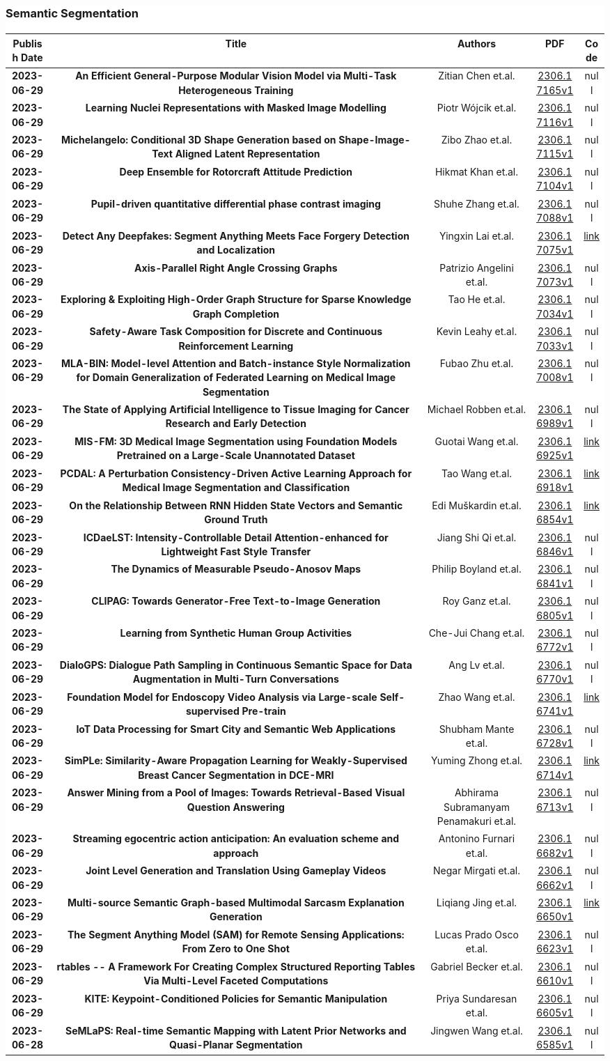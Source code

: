 ### Semantic Segmentation
|Publish Date|Title|Authors|PDF|Code|
| :---: | :---: | :---: | :---: | :---: |
|**2023-06-29**|**An Efficient General-Purpose Modular Vision Model via Multi-Task Heterogeneous Training**|Zitian Chen et.al.|[2306.17165v1](http://arxiv.org/abs/2306.17165v1)|null|
|**2023-06-29**|**Learning Nuclei Representations with Masked Image Modelling**|Piotr Wójcik et.al.|[2306.17116v1](http://arxiv.org/abs/2306.17116v1)|null|
|**2023-06-29**|**Michelangelo: Conditional 3D Shape Generation based on Shape-Image-Text Aligned Latent Representation**|Zibo Zhao et.al.|[2306.17115v1](http://arxiv.org/abs/2306.17115v1)|null|
|**2023-06-29**|**Deep Ensemble for Rotorcraft Attitude Prediction**|Hikmat Khan et.al.|[2306.17104v1](http://arxiv.org/abs/2306.17104v1)|null|
|**2023-06-29**|**Pupil-driven quantitative differential phase contrast imaging**|Shuhe Zhang et.al.|[2306.17088v1](http://arxiv.org/abs/2306.17088v1)|null|
|**2023-06-29**|**Detect Any Deepfakes: Segment Anything Meets Face Forgery Detection and Localization**|Yingxin Lai et.al.|[2306.17075v1](http://arxiv.org/abs/2306.17075v1)|[link](https://github.com/laiyingxin2/dadf)|
|**2023-06-29**|**Axis-Parallel Right Angle Crossing Graphs**|Patrizio Angelini et.al.|[2306.17073v1](http://arxiv.org/abs/2306.17073v1)|null|
|**2023-06-29**|**Exploring & Exploiting High-Order Graph Structure for Sparse Knowledge Graph Completion**|Tao He et.al.|[2306.17034v1](http://arxiv.org/abs/2306.17034v1)|null|
|**2023-06-29**|**Safety-Aware Task Composition for Discrete and Continuous Reinforcement Learning**|Kevin Leahy et.al.|[2306.17033v1](http://arxiv.org/abs/2306.17033v1)|null|
|**2023-06-29**|**MLA-BIN: Model-level Attention and Batch-instance Style Normalization for Domain Generalization of Federated Learning on Medical Image Segmentation**|Fubao Zhu et.al.|[2306.17008v1](http://arxiv.org/abs/2306.17008v1)|null|
|**2023-06-29**|**The State of Applying Artificial Intelligence to Tissue Imaging for Cancer Research and Early Detection**|Michael Robben et.al.|[2306.16989v1](http://arxiv.org/abs/2306.16989v1)|null|
|**2023-06-29**|**MIS-FM: 3D Medical Image Segmentation using Foundation Models Pretrained on a Large-Scale Unannotated Dataset**|Guotai Wang et.al.|[2306.16925v1](http://arxiv.org/abs/2306.16925v1)|[link](https://github.com/openmedlab/mis-fm)|
|**2023-06-29**|**PCDAL: A Perturbation Consistency-Driven Active Learning Approach for Medical Image Segmentation and Classification**|Tao Wang et.al.|[2306.16918v1](http://arxiv.org/abs/2306.16918v1)|[link](https://github.com/ortonwang/pcdal)|
|**2023-06-29**|**On the Relationship Between RNN Hidden State Vectors and Semantic Ground Truth**|Edi Muškardin et.al.|[2306.16854v1](http://arxiv.org/abs/2306.16854v1)|[link](https://github.com/des-lab/clustering_rnn_hidden_state_space)|
|**2023-06-29**|**ICDaeLST: Intensity-Controllable Detail Attention-enhanced for Lightweight Fast Style Transfer**|Jiang Shi Qi et.al.|[2306.16846v1](http://arxiv.org/abs/2306.16846v1)|null|
|**2023-06-29**|**The Dynamics of Measurable Pseudo-Anosov Maps**|Philip Boyland et.al.|[2306.16841v1](http://arxiv.org/abs/2306.16841v1)|null|
|**2023-06-29**|**CLIPAG: Towards Generator-Free Text-to-Image Generation**|Roy Ganz et.al.|[2306.16805v1](http://arxiv.org/abs/2306.16805v1)|null|
|**2023-06-29**|**Learning from Synthetic Human Group Activities**|Che-Jui Chang et.al.|[2306.16772v1](http://arxiv.org/abs/2306.16772v1)|null|
|**2023-06-29**|**DialoGPS: Dialogue Path Sampling in Continuous Semantic Space for Data Augmentation in Multi-Turn Conversations**|Ang Lv et.al.|[2306.16770v1](http://arxiv.org/abs/2306.16770v1)|null|
|**2023-06-29**|**Foundation Model for Endoscopy Video Analysis via Large-scale Self-supervised Pre-train**|Zhao Wang et.al.|[2306.16741v1](http://arxiv.org/abs/2306.16741v1)|[link](https://github.com/med-air/endo-fm)|
|**2023-06-29**|**IoT Data Processing for Smart City and Semantic Web Applications**|Shubham Mante et.al.|[2306.16728v1](http://arxiv.org/abs/2306.16728v1)|null|
|**2023-06-29**|**SimPLe: Similarity-Aware Propagation Learning for Weakly-Supervised Breast Cancer Segmentation in DCE-MRI**|Yuming Zhong et.al.|[2306.16714v1](http://arxiv.org/abs/2306.16714v1)|[link](https://github.com/abner228/smilecode)|
|**2023-06-29**|**Answer Mining from a Pool of Images: Towards Retrieval-Based Visual Question Answering**|Abhirama Subramanyam Penamakuri et.al.|[2306.16713v1](http://arxiv.org/abs/2306.16713v1)|null|
|**2023-06-29**|**Streaming egocentric action anticipation: An evaluation scheme and approach**|Antonino Furnari et.al.|[2306.16682v1](http://arxiv.org/abs/2306.16682v1)|null|
|**2023-06-29**|**Joint Level Generation and Translation Using Gameplay Videos**|Negar Mirgati et.al.|[2306.16662v1](http://arxiv.org/abs/2306.16662v1)|null|
|**2023-06-29**|**Multi-source Semantic Graph-based Multimodal Sarcasm Explanation Generation**|Liqiang Jing et.al.|[2306.16650v1](http://arxiv.org/abs/2306.16650v1)|[link](https://github.com/liqiangjing/team)|
|**2023-06-29**|**The Segment Anything Model (SAM) for Remote Sensing Applications: From Zero to One Shot**|Lucas Prado Osco et.al.|[2306.16623v1](http://arxiv.org/abs/2306.16623v1)|null|
|**2023-06-29**|**rtables -- A Framework For Creating Complex Structured Reporting Tables Via Multi-Level Faceted Computations**|Gabriel Becker et.al.|[2306.16610v1](http://arxiv.org/abs/2306.16610v1)|null|
|**2023-06-29**|**KITE: Keypoint-Conditioned Policies for Semantic Manipulation**|Priya Sundaresan et.al.|[2306.16605v1](http://arxiv.org/abs/2306.16605v1)|null|
|**2023-06-28**|**SeMLaPS: Real-time Semantic Mapping with Latent Prior Networks and Quasi-Planar Segmentation**|Jingwen Wang et.al.|[2306.16585v1](http://arxiv.org/abs/2306.16585v1)|null|
